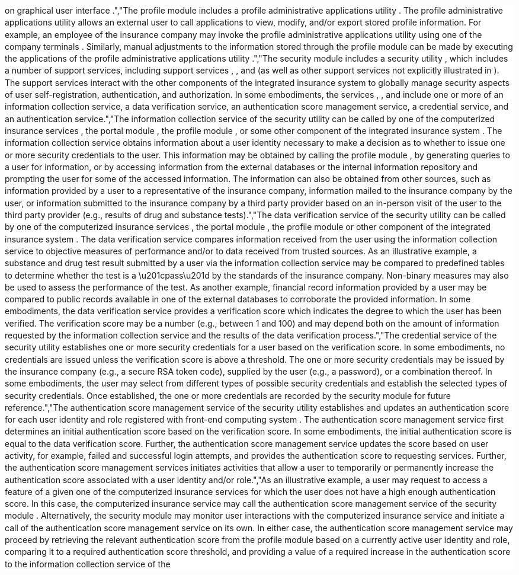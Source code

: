 on graphical user interface .","The profile module  includes a profile administrative applications utility . The profile administrative applications utility  allows an external user to call applications to view, modify, and\/or export stored profile information. For example, an employee of the insurance company may invoke the profile administrative applications utility  using one of the company terminals . Similarly, manual adjustments to the information stored through the profile module  can be made by executing the applications of the profile administrative applications utility .","The security module  includes a security utility , which includes a number of support services, including support services , , and  (as well as other support services not explicitly illustrated in ). The support services interact with the other components of the integrated insurance system  to globally manage security aspects of user self-registration, authentication, and authorization. In some embodiments, the services , , and  include one or more of an information collection service, a data verification service, an authentication score management service, a credential service, and an authentication service.","The information collection service of the security utility  can be called by one of the computerized insurance services , the portal module , the profile module , or some other component of the integrated insurance system . The information collection service obtains information about a user identity necessary to make a decision as to whether to issue one or more security credentials to the user. This information may be obtained by calling the profile module , by generating queries to a user for information, or by accessing information from the external databases  or the internal information repository  and prompting the user for some of the accessed information. The information can also be obtained from other sources, such as information provided by a user to a representative of the insurance company, information mailed to the insurance company by the user, or information submitted to the insurance company by a third party provider based on an in-person visit of the user to the third party provider (e.g., results of drug and substance tests).","The data verification service of the security utility  can be called by one of the computerized insurance services , the portal module , the profile module  or other component of the integrated insurance system . The data verification service compares information received from the user using the information collection service to objective measures of performance and\/or to data received from trusted sources. As an illustrative example, a substance and drug test result submitted by a user via the information collection service may be compared to predefined tables to determine whether the test is a \u201cpass\u201d by the standards of the insurance company. Non-binary measures may also be used to assess the performance of the test. As another example, financial record information provided by a user may be compared to public records available in one of the external databases  to corroborate the provided information. In some embodiments, the data verification service provides a verification score which indicates the degree to which the user has been verified. The verification score may be a number (e.g., between 1 and 100) and may depend both on the amount of information requested by the information collection service and the results of the data verification process.","The credential service of the security utility  establishes one or more security credentials for a user based on the verification score. In some embodiments, no credentials are issued unless the verification score is above a threshold. The one or more security credentials may be issued by the insurance company (e.g., a secure RSA token code), supplied by the user (e.g., a password), or a combination thereof. In some embodiments, the user may select from different types of possible security credentials and establish the selected types of security credentials. Once established, the one or more credentials are recorded by the security module  for future reference.","The authentication score management service of the security utility  establishes and updates an authentication score for each user identity and role registered with front-end computing system . The authentication score management service first determines an initial authentication score based on the verification score. In some embodiments, the initial authentication score is equal to the data verification score. Further, the authentication score management service updates the score based on user activity, for example, failed and successful login attempts, and provides the authentication score to requesting services. Further, the authentication score management services initiates activities that allow a user to temporarily or permanently increase the authentication score associated with a user identity and\/or role.","As an illustrative example, a user may request to access a feature of a given one of the computerized insurance services for which the user does not have a high enough authentication score. In this case, the computerized insurance service may call the authentication score management service of the security module . Alternatively, the security module  may monitor user interactions with the computerized insurance service and initiate a call of the authentication score management service on its own. In either case, the authentication score management service may proceed by retrieving the relevant authentication score from the profile module  based on a currently active user identity and role, comparing it to a required authentication score threshold, and providing a value of a required increase in the authentication score to the information collection service of the
